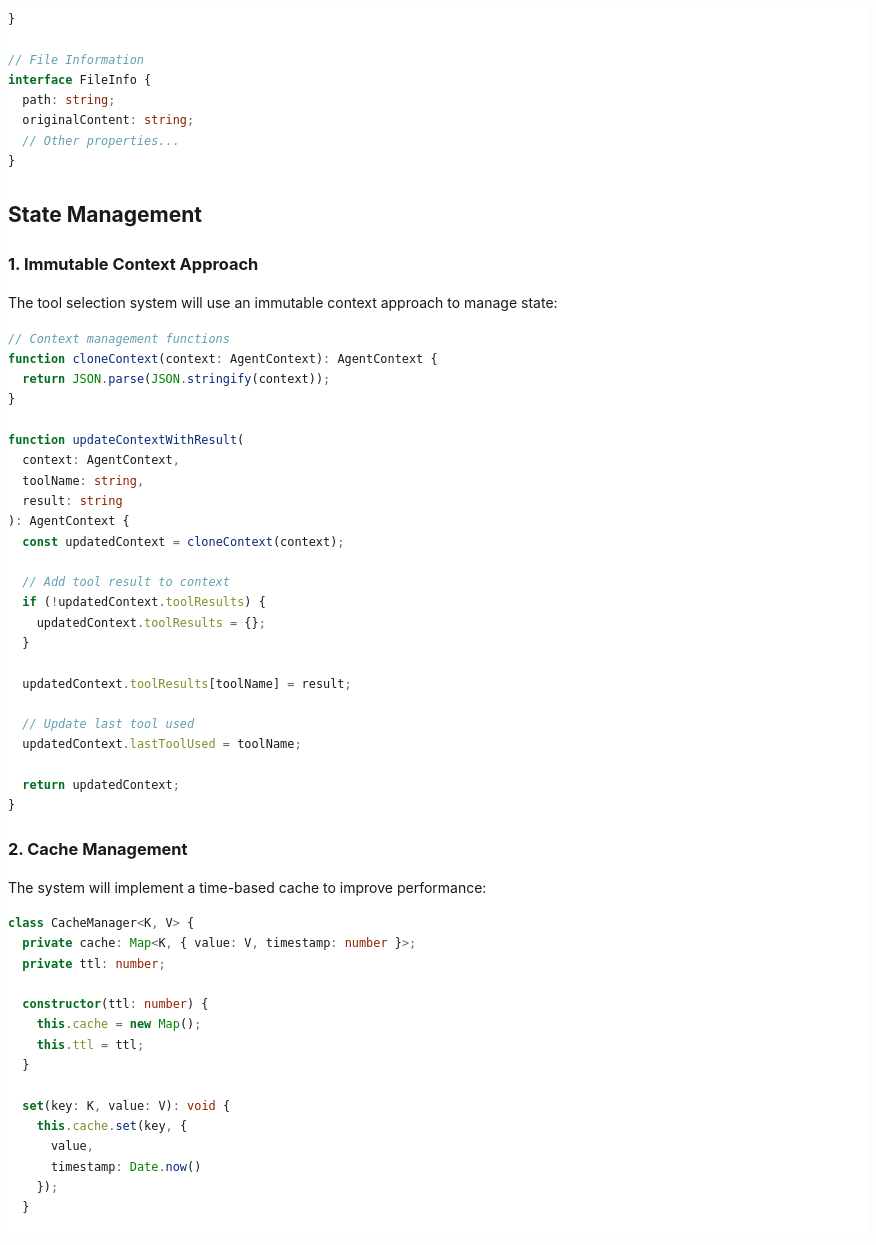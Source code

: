 ```typescript
}

// File Information
interface FileInfo {
  path: string;
  originalContent: string;
  // Other properties...
}
```

## State Management

### 1. Immutable Context Approach

The tool selection system will use an immutable context approach to manage state:

```typescript
// Context management functions
function cloneContext(context: AgentContext): AgentContext {
  return JSON.parse(JSON.stringify(context));
}

function updateContextWithResult(
  context: AgentContext,
  toolName: string,
  result: string
): AgentContext {
  const updatedContext = cloneContext(context);
  
  // Add tool result to context
  if (!updatedContext.toolResults) {
    updatedContext.toolResults = {};
  }
  
  updatedContext.toolResults[toolName] = result;
  
  // Update last tool used
  updatedContext.lastToolUsed = toolName;
  
  return updatedContext;
}
```

### 2. Cache Management

The system will implement a time-based cache to improve performance:

```typescript
class CacheManager<K, V> {
  private cache: Map<K, { value: V, timestamp: number }>;
  private ttl: number;
  
  constructor(ttl: number) {
    this.cache = new Map();
    this.ttl = ttl;
  }
  
  set(key: K, value: V): void {
    this.cache.set(key, {
      value,
      timestamp: Date.now()
    });
  }
  
```